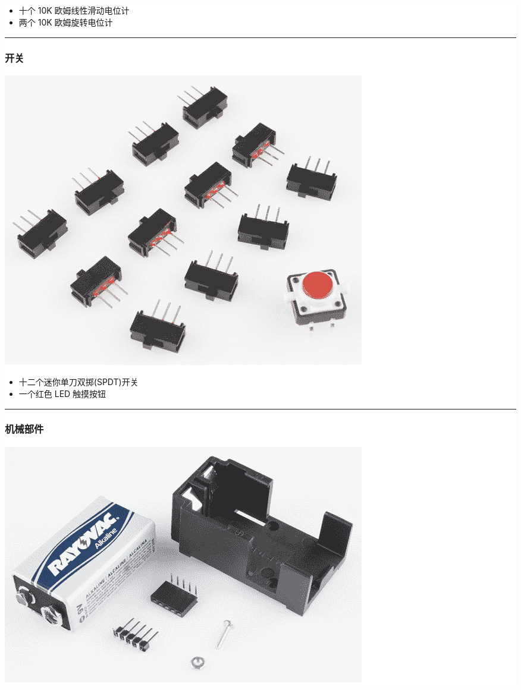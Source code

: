 *   十个 10K 欧姆线性滑动电位计
*   两个 10K 欧姆旋转电位计

* * *

### 开关

[![Switches](img/33ecb2281f8d48233693581c67af29ab.png)](https://cdn.sparkfun.com/assets/learn_tutorials/2/6/6/bom-switches.jpg)

*   十二个迷你单刀双掷(SPDT)开关
*   一个红色 LED 触摸按钮

* * *

### 机械部件

[![Mechanical Components](img/228c1b0bc1f1029fc5f9f104665c2941.png)](https://cdn.sparkfun.com/assets/learn_tutorials/2/6/6/bom-power.jpg)
